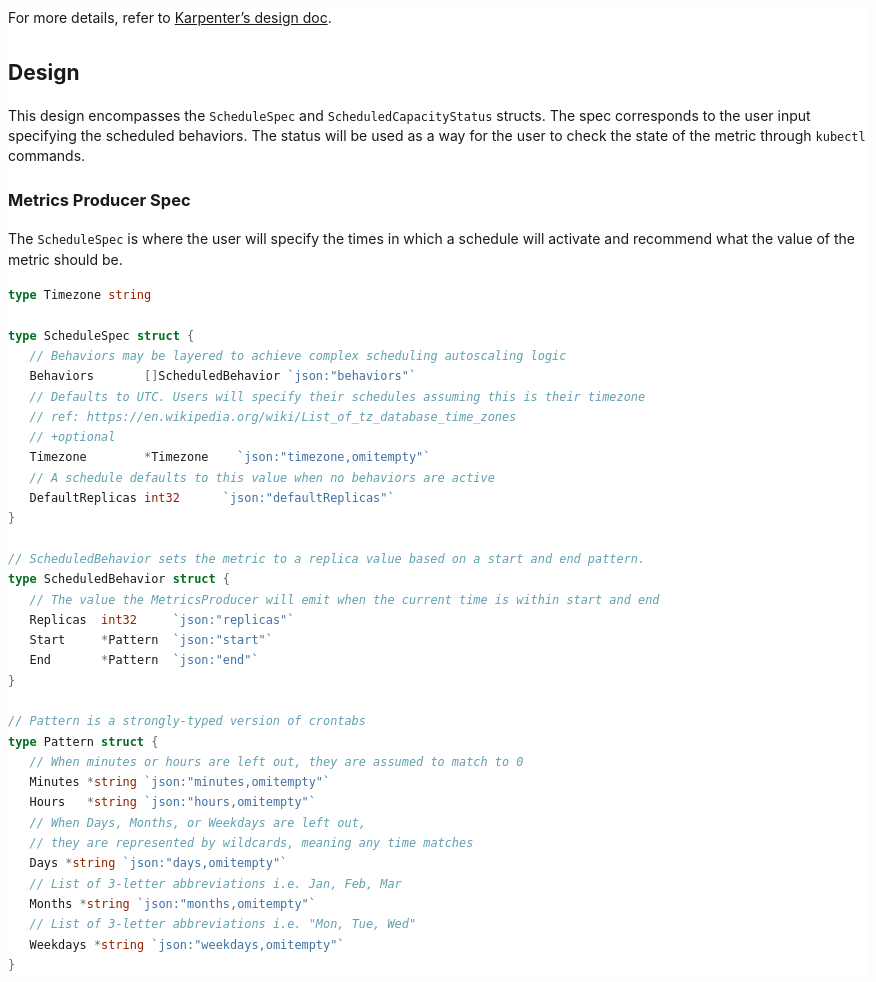 For more details, refer to [Karpenter’s design doc](DESIGN.md).

## Design
This design encompasses the `ScheduleSpec` and `ScheduledCapacityStatus` structs. The spec corresponds to the user 
input specifying the scheduled behaviors. The status will be used as a way for the user to check the state of the 
metric through `kubectl` commands. 

### Metrics Producer Spec
The `ScheduleSpec` is where the user will specify the times in which a schedule will activate and recommend what the 
value of the metric should be.

```go
type Timezone string

type ScheduleSpec struct {
   // Behaviors may be layered to achieve complex scheduling autoscaling logic
   Behaviors       []ScheduledBehavior `json:"behaviors"`
   // Defaults to UTC. Users will specify their schedules assuming this is their timezone
   // ref: https://en.wikipedia.org/wiki/List_of_tz_database_time_zones
   // +optional
   Timezone        *Timezone    `json:"timezone,omitempty"`
   // A schedule defaults to this value when no behaviors are active
   DefaultReplicas int32      `json:"defaultReplicas"`
}

// ScheduledBehavior sets the metric to a replica value based on a start and end pattern.
type ScheduledBehavior struct {
   // The value the MetricsProducer will emit when the current time is within start and end
   Replicas  int32     `json:"replicas"`
   Start     *Pattern  `json:"start"`
   End       *Pattern  `json:"end"`
}

// Pattern is a strongly-typed version of crontabs
type Pattern struct {
   // When minutes or hours are left out, they are assumed to match to 0   
   Minutes *string `json:"minutes,omitempty"`   
   Hours   *string `json:"hours,omitempty"`   
   // When Days, Months, or Weekdays are left out, 
   // they are represented by wildcards, meaning any time matches   
   Days *string `json:"days,omitempty"`   
   // List of 3-letter abbreviations i.e. Jan, Feb, Mar
   Months *string `json:"months,omitempty"`   
   // List of 3-letter abbreviations i.e. "Mon, Tue, Wed"   
   Weekdays *string `json:"weekdays,omitempty"`
}
```
